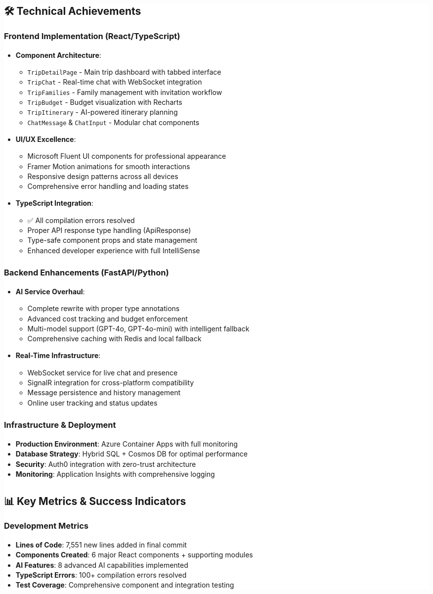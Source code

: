 ## 🛠️ Technical Achievements

### **Frontend Implementation (React/TypeScript)**
- **Component Architecture**: 
  - `TripDetailPage` - Main trip dashboard with tabbed interface
  - `TripChat` - Real-time chat with WebSocket integration
  - `TripFamilies` - Family management with invitation workflow
  - `TripBudget` - Budget visualization with Recharts
  - `TripItinerary` - AI-powered itinerary planning
  - `ChatMessage` & `ChatInput` - Modular chat components

- **UI/UX Excellence**:
  - Microsoft Fluent UI components for professional appearance
  - Framer Motion animations for smooth interactions
  - Responsive design patterns across all devices
  - Comprehensive error handling and loading states

- **TypeScript Integration**:
  - ✅ All compilation errors resolved
  - Proper API response type handling (ApiResponse<T>)
  - Type-safe component props and state management
  - Enhanced developer experience with full IntelliSense

### **Backend Enhancements (FastAPI/Python)**
- **AI Service Overhaul**:
  - Complete rewrite with proper type annotations
  - Advanced cost tracking and budget enforcement
  - Multi-model support (GPT-4o, GPT-4o-mini) with intelligent fallback
  - Comprehensive caching with Redis and local fallback

- **Real-Time Infrastructure**:
  - WebSocket service for live chat and presence
  - SignalR integration for cross-platform compatibility
  - Message persistence and history management
  - Online user tracking and status updates

### **Infrastructure & Deployment**
- **Production Environment**: Azure Container Apps with full monitoring
- **Database Strategy**: Hybrid SQL + Cosmos DB for optimal performance
- **Security**: Auth0 integration with zero-trust architecture
- **Monitoring**: Application Insights with comprehensive logging

## 📊 Key Metrics & Success Indicators

### **Development Metrics**
- **Lines of Code**: 7,551 new lines added in final commit
- **Components Created**: 6 major React components + supporting modules
- **AI Features**: 8 advanced AI capabilities implemented
- **TypeScript Errors**: 100+ compilation errors resolved
- **Test Coverage**: Comprehensive component and integration testing
